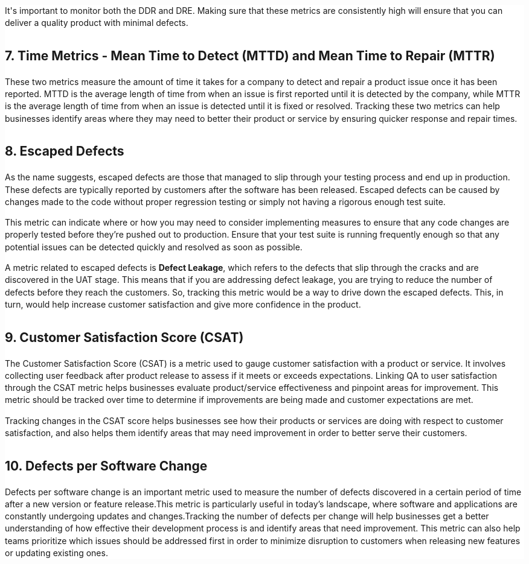 It's important to monitor both the DDR and DRE. Making sure that these metrics are consistently high will ensure that you can deliver a quality product with minimal defects. 

## 7. Time Metrics - Mean Time to Detect (MTTD) and Mean Time to Repair (MTTR)

These two metrics measure the amount of time it takes for a company to detect and repair a product issue once it has been reported. MTTD is the average length of time from when an issue is first reported until it is detected by the company, while MTTR is the average length of time from when an issue is detected until it is fixed or resolved. Tracking these two metrics can help businesses identify areas where they may need to better their product or service by ensuring quicker response and repair times. 

## 8. Escaped Defects

As the name suggests, escaped defects are those that managed to slip through your testing process and end up in production. These defects are typically reported by customers after the software has been released. Escaped defects can be caused by changes made to the code without proper regression testing or simply not having a rigorous enough test suite.

This metric can indicate where or how you may need to consider implementing measures to ensure that any code changes are properly tested before they’re pushed out to production. Ensure that your test suite is running frequently enough so that any potential issues can be detected quickly and resolved as soon as possible.

A metric related to escaped defects is **Defect Leakage**, which refers to the defects that slip through the cracks and are discovered in the UAT stage. This means that if you are addressing defect leakage, you are trying to reduce the number of defects before they reach the customers. So, tracking this metric would be a way to drive down the escaped defects. This, in turn, would help increase customer satisfaction and give more confidence in the product. 

## 9. Customer Satisfaction Score (CSAT)

The Customer Satisfaction Score (CSAT) is a metric used to gauge customer satisfaction with a product or service. It involves collecting user feedback after product release to assess if it meets or exceeds expectations. Linking QA to user satisfaction through the CSAT metric helps businesses evaluate product/service effectiveness and pinpoint areas for improvement. This metric should be tracked over time to determine if improvements are being made and customer expectations are met. 

Tracking changes in the CSAT score helps businesses see how their products or services are doing with respect to customer satisfaction, and also helps them identify areas that may need improvement in order to better serve their customers.

## 10. Defects per Software Change

Defects per software change is an important metric used to measure the number of defects discovered in a certain period of time after a new version or feature release.This metric is particularly useful in today’s landscape, where software and applications are constantly undergoing updates and changes.Tracking the number of defects per change will help businesses get a better understanding of how effective their development process is and identify areas that need improvement. This metric can also help teams prioritize which issues should be addressed first in order to minimize disruption to customers when releasing new features or updating existing ones.
